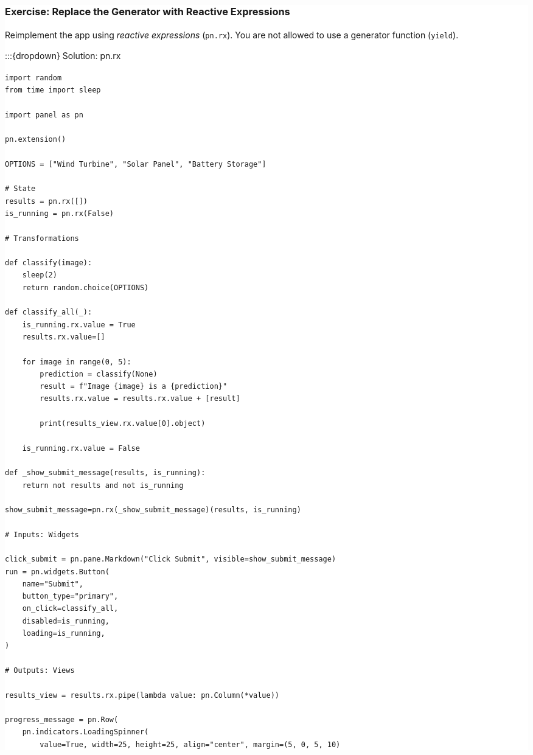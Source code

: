 ### Exercise: Replace the Generator with Reactive Expressions

Reimplement the app using *reactive expressions* (`pn.rx`). You are not allowed to use a generator function (`yield`).

:::{dropdown} Solution: pn.rx

```{pyodide}
import random
from time import sleep

import panel as pn

pn.extension()

OPTIONS = ["Wind Turbine", "Solar Panel", "Battery Storage"]

# State
results = pn.rx([])
is_running = pn.rx(False)

# Transformations

def classify(image):
    sleep(2)
    return random.choice(OPTIONS)

def classify_all(_):
    is_running.rx.value = True
    results.rx.value=[]

    for image in range(0, 5):
        prediction = classify(None)
        result = f"Image {image} is a {prediction}"
        results.rx.value = results.rx.value + [result]

        print(results_view.rx.value[0].object)

    is_running.rx.value = False

def _show_submit_message(results, is_running):
    return not results and not is_running

show_submit_message=pn.rx(_show_submit_message)(results, is_running)

# Inputs: Widgets

click_submit = pn.pane.Markdown("Click Submit", visible=show_submit_message)
run = pn.widgets.Button(
    name="Submit",
    button_type="primary",
    on_click=classify_all,
    disabled=is_running,
    loading=is_running,
)

# Outputs: Views

results_view = results.rx.pipe(lambda value: pn.Column(*value))

progress_message = pn.Row(
    pn.indicators.LoadingSpinner(
        value=True, width=25, height=25, align="center", margin=(5, 0, 5, 10)
```